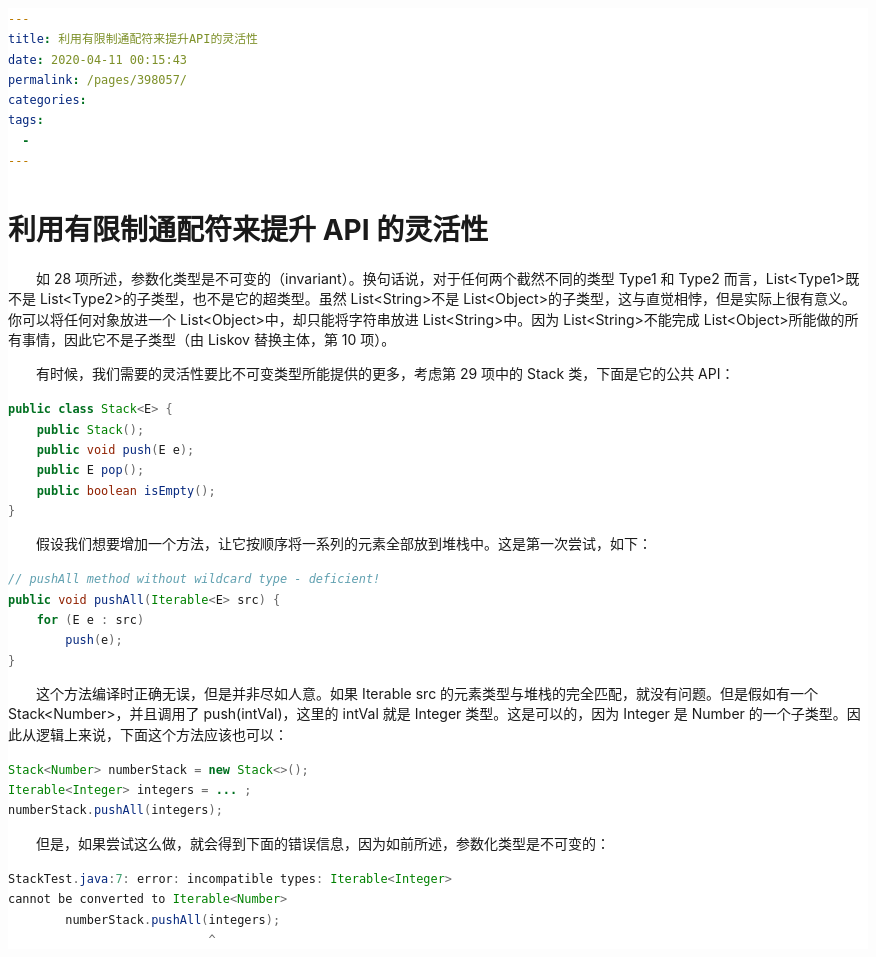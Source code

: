 ```yaml
---
title: 利用有限制通配符来提升API的灵活性
date: 2020-04-11 00:15:43
permalink: /pages/398057/
categories:
tags:
  - 
---
```

# 利用有限制通配符来提升 API 的灵活性

&emsp;&emsp;如 28 项所述，参数化类型是不可变的（invariant）。换句话说，对于任何两个截然不同的类型 Type1 和 Type2 而言，List\<Type1\>既不是 List\<Type2\>的子类型，也不是它的超类型。虽然 List\<String\>不是 List\<Object\>的子类型，这与直觉相悖，但是实际上很有意义。你可以将任何对象放进一个 List\<Object\>中，却只能将字符串放进 List\<String\>中。因为 List\<String\>不能完成 List\<Object\>所能做的所有事情，因此它不是子类型（由 Liskov 替换主体，第 10 项）。

&emsp;&emsp;有时候，我们需要的灵活性要比不可变类型所能提供的更多，考虑第 29 项中的 Stack 类，下面是它的公共 API：

```java
public class Stack<E> {
    public Stack();
    public void push(E e);
    public E pop();
    public boolean isEmpty();
}
```

&emsp;&emsp;假设我们想要增加一个方法，让它按顺序将一系列的元素全部放到堆栈中。这是第一次尝试，如下：

```java
// pushAll method without wildcard type - deficient!
public void pushAll(Iterable<E> src) {
    for (E e : src)
        push(e);
}
```

&emsp;&emsp;这个方法编译时正确无误，但是并非尽如人意。如果 Iterable src 的元素类型与堆栈的完全匹配，就没有问题。但是假如有一个 Stack\<Number\>，并且调用了 push(intVal)，这里的 intVal 就是 Integer 类型。这是可以的，因为 Integer 是 Number 的一个子类型。因此从逻辑上来说，下面这个方法应该也可以：

```java
Stack<Number> numberStack = new Stack<>();
Iterable<Integer> integers = ... ;
numberStack.pushAll(integers);
```

&emsp;&emsp;但是，如果尝试这么做，就会得到下面的错误信息，因为如前所述，参数化类型是不可变的：

```java
StackTest.java:7: error: incompatible types: Iterable<Integer>
cannot be converted to Iterable<Number>
        numberStack.pushAll(integers);
                            ^
```
